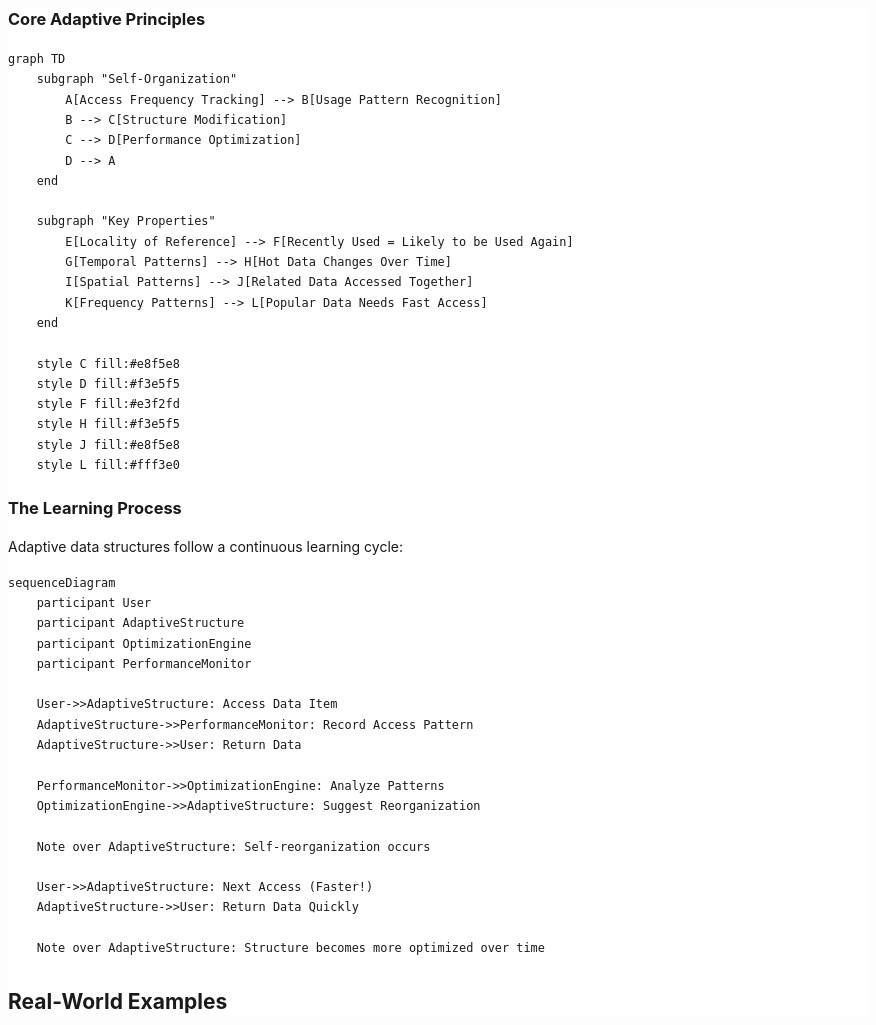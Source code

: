 ### Core Adaptive Principles

```mermaid
graph TD
    subgraph "Self-Organization"
        A[Access Frequency Tracking] --> B[Usage Pattern Recognition]
        B --> C[Structure Modification]
        C --> D[Performance Optimization]
        D --> A
    end
    
    subgraph "Key Properties"
        E[Locality of Reference] --> F[Recently Used = Likely to be Used Again]
        G[Temporal Patterns] --> H[Hot Data Changes Over Time]
        I[Spatial Patterns] --> J[Related Data Accessed Together]
        K[Frequency Patterns] --> L[Popular Data Needs Fast Access]
    end
    
    style C fill:#e8f5e8
    style D fill:#f3e5f5
    style F fill:#e3f2fd
    style H fill:#f3e5f5
    style J fill:#e8f5e8
    style L fill:#fff3e0
```

### The Learning Process

Adaptive data structures follow a continuous learning cycle:

```mermaid
sequenceDiagram
    participant User
    participant AdaptiveStructure
    participant OptimizationEngine
    participant PerformanceMonitor
    
    User->>AdaptiveStructure: Access Data Item
    AdaptiveStructure->>PerformanceMonitor: Record Access Pattern
    AdaptiveStructure->>User: Return Data
    
    PerformanceMonitor->>OptimizationEngine: Analyze Patterns
    OptimizationEngine->>AdaptiveStructure: Suggest Reorganization
    
    Note over AdaptiveStructure: Self-reorganization occurs
    
    User->>AdaptiveStructure: Next Access (Faster!)
    AdaptiveStructure->>User: Return Data Quickly
    
    Note over AdaptiveStructure: Structure becomes more optimized over time
```

## Real-World Examples
